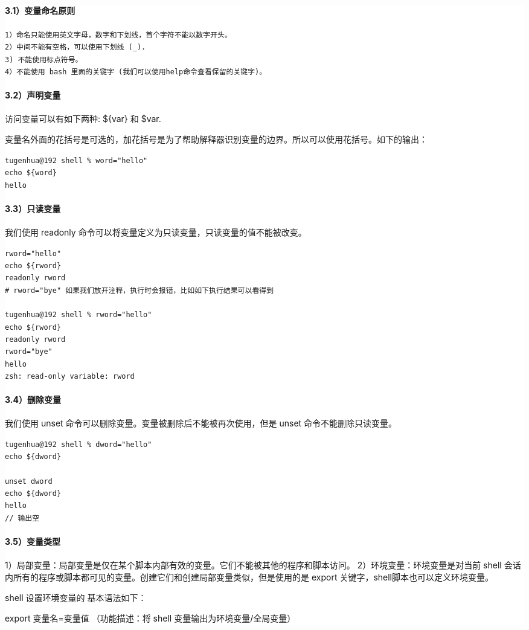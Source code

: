 #### 3.1）变量命名原则
```
1）命名只能使用英文字母，数字和下划线，首个字符不能以数字开头。
2）中间不能有空格，可以使用下划线 (_).
3) 不能使用标点符号。
4）不能使用 bash 里面的关键字 (我们可以使用help命令查看保留的关键字)。
```
#### 3.2）声明变量

  访问变量可以有如下两种: ${var} 和 $var.

  变量名外面的花括号是可选的，加花括号是为了帮助解释器识别变量的边界。所以可以使用花括号。如下的输出：
```
tugenhua@192 shell % word="hello"
echo ${word}
hello
```
#### 3.3）只读变量

  我们使用 readonly 命令可以将变量定义为只读变量，只读变量的值不能被改变。
```
rword="hello"
echo ${rword}
readonly rword
# rword="bye" 如果我们放开注释，执行时会报错，比如如下执行结果可以看得到

tugenhua@192 shell % rword="hello"
echo ${rword}
readonly rword
rword="bye"
hello
zsh: read-only variable: rword
```
#### 3.4）删除变量

  我们使用 unset 命令可以删除变量。变量被删除后不能被再次使用，但是 unset 命令不能删除只读变量。
```
tugenhua@192 shell % dword="hello" 
echo ${dword}

unset dword
echo ${dword}
hello
// 输出空
```
#### 3.5）变量类型

  1）局部变量：局部变量是仅在某个脚本内部有效的变量。它们不能被其他的程序和脚本访问。
  2）环境变量：环境变量是对当前 shell 会话内所有的程序或脚本都可见的变量。创建它们和创建局部变量类似，但是使用的是 export 关键字，shell脚本也可以定义环境变量。

  shell 设置环境变量的 基本语法如下：

  export 变量名=变量值 （功能描述：将 shell 变量输出为环境变量/全局变量）

